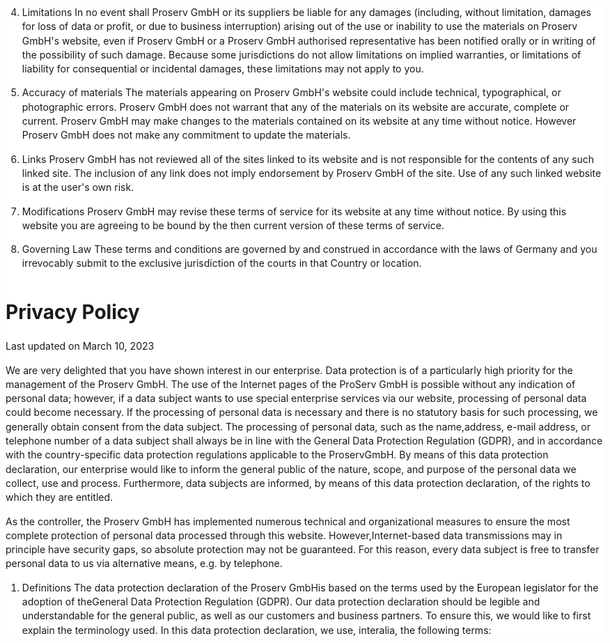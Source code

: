 4. Limitations
In no event shall Proserv GmbH or its suppliers be liable for any damages (including, without limitation, damages for loss of data or profit, or due to business interruption) arising out of the use or inability to use the materials on Proserv GmbH's website, even if Proserv GmbH or a Proserv GmbH authorised representative has been notified orally or in writing of the possibility of such damage. Because some jurisdictions do not allow limitations on implied warranties, or limitations of liability for consequential or incidental damages, these limitations may not apply to you.

5. Accuracy of materials
The materials appearing on Proserv GmbH's website could include technical, typographical, or photographic errors. Proserv GmbH does not warrant that any of the materials on its website are accurate, complete or current. Proserv GmbH may make changes to the materials contained on its website at any time without notice. However Proserv GmbH does not make any commitment to update the materials.

6. Links
Proserv GmbH has not reviewed all of the sites linked to its website and is not responsible for the contents of any such linked site. The inclusion of any link does not imply endorsement by Proserv GmbH of the site. Use of any such linked website is at the user's own risk.

7. Modifications
Proserv GmbH may revise these terms of service for its website at any time without notice. By using this website you are agreeing to be bound by the then current version of these terms of service.

8. Governing Law
These terms and conditions are governed by and construed in accordance with the laws of Germany and you irrevocably submit to the exclusive jurisdiction of the courts in that Country or location.



# Privacy Policy
Last updated on March 10, 2023

We are very delighted that you have shown interest in our enterprise. Data protection is of a particularly high priority for the management of the Proserv GmbH. The use of the Internet pages of the ProServ GmbH is possible without any indication of personal data; however, if a data subject wants to use special enterprise services via our website, processing of personal data could become necessary. If the processing of personal data is necessary and there is no statutory basis for such processing, we generally obtain consent from the data subject.
The processing of personal data, such as the name,address, e-mail address, or telephone number of a data subject shall always be in line with the General Data Protection Regulation (GDPR), and in accordance with the country-specific data protection regulations applicable to the ProservGmbH. By means of this data protection declaration, our enterprise would like to inform the general public of the nature, scope, and purpose of the personal data we collect, use and process. Furthermore, data subjects are informed, by means of this data protection declaration, of the rights to which they are entitled.

As the controller, the Proserv GmbH has implemented numerous technical and organizational measures to ensure the most complete protection of personal data processed through this website. However,Internet-based data transmissions may in principle have security gaps, so absolute protection may not be guaranteed. For this reason, every data subject is free to transfer personal data to us via alternative means, e.g. by telephone.

1. Definitions
The data protection declaration of the Proserv GmbHis based on the terms used by the European legislator for the adoption of theGeneral Data Protection Regulation (GDPR). Our data protection declaration should be legible and understandable for the general public, as well as our customers and business partners. To ensure this, we would like to first explain the terminology used.
In this data protection declaration, we use, interalia, the following terms:
